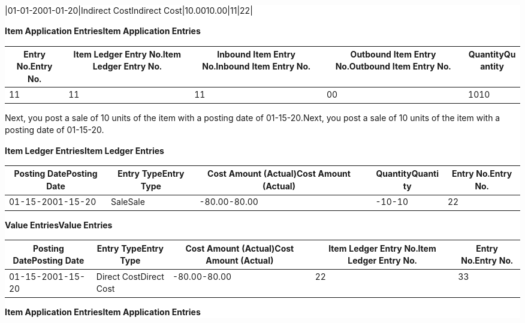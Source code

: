 |<span data-ttu-id="ab3ec-150">01-01-20</span><span class="sxs-lookup"><span data-stu-id="ab3ec-150">01-01-20</span></span>|<span data-ttu-id="ab3ec-151">Indirect Cost</span><span class="sxs-lookup"><span data-stu-id="ab3ec-151">Indirect Cost</span></span>|<span data-ttu-id="ab3ec-152">10.00</span><span class="sxs-lookup"><span data-stu-id="ab3ec-152">10.00</span></span>|<span data-ttu-id="ab3ec-153">1</span><span class="sxs-lookup"><span data-stu-id="ab3ec-153">1</span></span>|<span data-ttu-id="ab3ec-154">2</span><span class="sxs-lookup"><span data-stu-id="ab3ec-154">2</span></span>|  

 **<span data-ttu-id="ab3ec-155">Item Application Entries</span><span class="sxs-lookup"><span data-stu-id="ab3ec-155">Item Application Entries</span></span>**  

|<span data-ttu-id="ab3ec-156">Entry No.</span><span class="sxs-lookup"><span data-stu-id="ab3ec-156">Entry No.</span></span>|<span data-ttu-id="ab3ec-157">Item Ledger Entry No.</span><span class="sxs-lookup"><span data-stu-id="ab3ec-157">Item Ledger Entry No.</span></span>|<span data-ttu-id="ab3ec-158">Inbound Item Entry No.</span><span class="sxs-lookup"><span data-stu-id="ab3ec-158">Inbound Item Entry No.</span></span>|<span data-ttu-id="ab3ec-159">Outbound Item Entry No.</span><span class="sxs-lookup"><span data-stu-id="ab3ec-159">Outbound Item Entry No.</span></span>|<span data-ttu-id="ab3ec-160">Quantity</span><span class="sxs-lookup"><span data-stu-id="ab3ec-160">Quantity</span></span>|  
|---------------|---------------------------|----------------------------|-----------------------------|--------------|  
|<span data-ttu-id="ab3ec-161">1</span><span class="sxs-lookup"><span data-stu-id="ab3ec-161">1</span></span>|<span data-ttu-id="ab3ec-162">1</span><span class="sxs-lookup"><span data-stu-id="ab3ec-162">1</span></span>|<span data-ttu-id="ab3ec-163">1</span><span class="sxs-lookup"><span data-stu-id="ab3ec-163">1</span></span>|<span data-ttu-id="ab3ec-164">0</span><span class="sxs-lookup"><span data-stu-id="ab3ec-164">0</span></span>|<span data-ttu-id="ab3ec-165">10</span><span class="sxs-lookup"><span data-stu-id="ab3ec-165">10</span></span>|  

 <span data-ttu-id="ab3ec-166">Next, you post a sale of 10 units of the item with a posting date of 01-15-20.</span><span class="sxs-lookup"><span data-stu-id="ab3ec-166">Next, you post a sale of 10 units of the item with a posting date of 01-15-20.</span></span>  

 **<span data-ttu-id="ab3ec-167">Item Ledger Entries</span><span class="sxs-lookup"><span data-stu-id="ab3ec-167">Item Ledger Entries</span></span>**  

|<span data-ttu-id="ab3ec-168">Posting Date</span><span class="sxs-lookup"><span data-stu-id="ab3ec-168">Posting Date</span></span>|<span data-ttu-id="ab3ec-169">Entry Type</span><span class="sxs-lookup"><span data-stu-id="ab3ec-169">Entry Type</span></span>|<span data-ttu-id="ab3ec-170">Cost Amount (Actual)</span><span class="sxs-lookup"><span data-stu-id="ab3ec-170">Cost Amount (Actual)</span></span>||<span data-ttu-id="ab3ec-171">Quantity</span><span class="sxs-lookup"><span data-stu-id="ab3ec-171">Quantity</span></span>|<span data-ttu-id="ab3ec-172">Entry No.</span><span class="sxs-lookup"><span data-stu-id="ab3ec-172">Entry No.</span></span>|  
|------------------|----------------|----------------------------|-|--------------|---------------|  
|<span data-ttu-id="ab3ec-173">01-15-20</span><span class="sxs-lookup"><span data-stu-id="ab3ec-173">01-15-20</span></span>|<span data-ttu-id="ab3ec-174">Sale</span><span class="sxs-lookup"><span data-stu-id="ab3ec-174">Sale</span></span>|<span data-ttu-id="ab3ec-175">-80.00</span><span class="sxs-lookup"><span data-stu-id="ab3ec-175">-80.00</span></span>||<span data-ttu-id="ab3ec-176">-10</span><span class="sxs-lookup"><span data-stu-id="ab3ec-176">-10</span></span>|<span data-ttu-id="ab3ec-177">2</span><span class="sxs-lookup"><span data-stu-id="ab3ec-177">2</span></span>|  

 **<span data-ttu-id="ab3ec-178">Value Entries</span><span class="sxs-lookup"><span data-stu-id="ab3ec-178">Value Entries</span></span>**  

|<span data-ttu-id="ab3ec-179">Posting Date</span><span class="sxs-lookup"><span data-stu-id="ab3ec-179">Posting Date</span></span>|<span data-ttu-id="ab3ec-180">Entry Type</span><span class="sxs-lookup"><span data-stu-id="ab3ec-180">Entry Type</span></span>|<span data-ttu-id="ab3ec-181">Cost Amount (Actual)</span><span class="sxs-lookup"><span data-stu-id="ab3ec-181">Cost Amount (Actual)</span></span>|<span data-ttu-id="ab3ec-182">Item Ledger Entry No.</span><span class="sxs-lookup"><span data-stu-id="ab3ec-182">Item Ledger Entry No.</span></span>|<span data-ttu-id="ab3ec-183">Entry No.</span><span class="sxs-lookup"><span data-stu-id="ab3ec-183">Entry No.</span></span>|  
|------------------|----------------|----------------------------|---------------------------|---------------|  
|<span data-ttu-id="ab3ec-184">01-15-20</span><span class="sxs-lookup"><span data-stu-id="ab3ec-184">01-15-20</span></span>|<span data-ttu-id="ab3ec-185">Direct Cost</span><span class="sxs-lookup"><span data-stu-id="ab3ec-185">Direct Cost</span></span>|<span data-ttu-id="ab3ec-186">-80.00</span><span class="sxs-lookup"><span data-stu-id="ab3ec-186">-80.00</span></span>|<span data-ttu-id="ab3ec-187">2</span><span class="sxs-lookup"><span data-stu-id="ab3ec-187">2</span></span>|<span data-ttu-id="ab3ec-188">3</span><span class="sxs-lookup"><span data-stu-id="ab3ec-188">3</span></span>|  

 **<span data-ttu-id="ab3ec-189">Item Application Entries</span><span class="sxs-lookup"><span data-stu-id="ab3ec-189">Item Application Entries</span></span>**  
